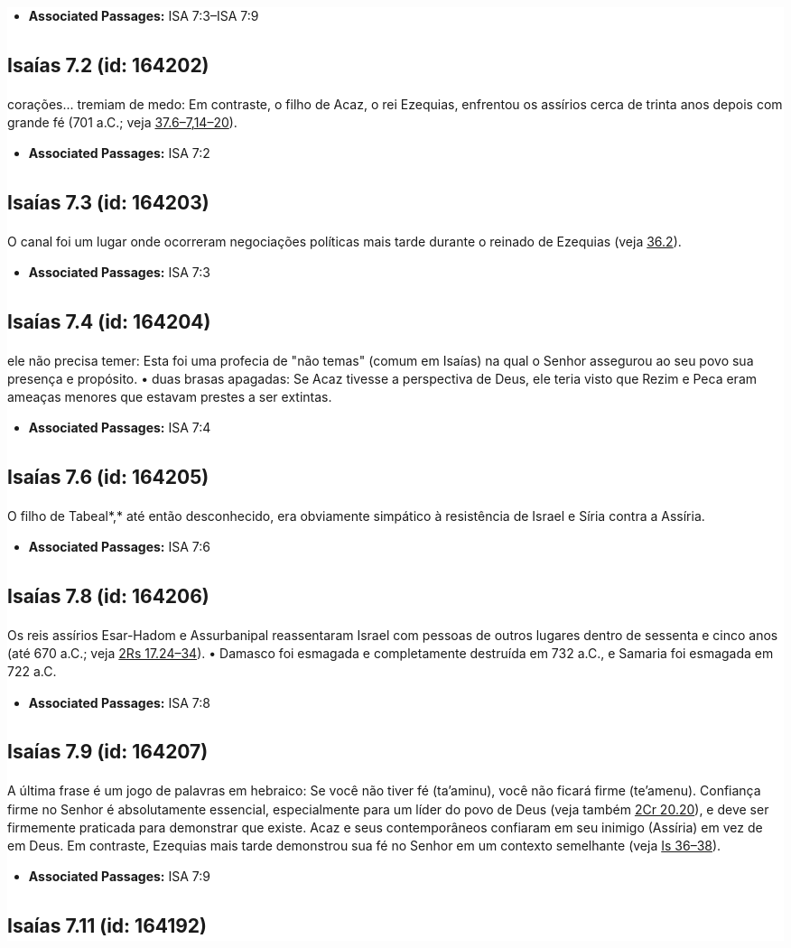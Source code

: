 * **Associated Passages:** ISA 7:3–ISA 7:9

## Isaías 7.2 (id: 164202)

corações... tremiam de medo: Em contraste, o filho de Acaz, o rei Ezequias, enfrentou os assírios cerca de trinta anos depois com grande fé (701 a.C.; veja [37\.6–7](https://ref.ly/Isa37:6-Isa37:7),[14–20](https://ref.ly/Isa37:14-Isa37:20)).

* **Associated Passages:** ISA 7:2

## Isaías 7.3 (id: 164203)

O canal foi um lugar onde ocorreram negociações políticas mais tarde durante o reinado de Ezequias (veja [36\.2](https://ref.ly/Isa36:2)).

* **Associated Passages:** ISA 7:3

## Isaías 7.4 (id: 164204)

ele não precisa temer: Esta foi uma profecia de "não temas" (comum em Isaías) na qual o Senhor assegurou ao seu povo sua presença e propósito. • duas brasas apagadas: Se Acaz tivesse a perspectiva de Deus, ele teria visto que Rezim e Peca eram ameaças menores que estavam prestes a ser extintas.

* **Associated Passages:** ISA 7:4

## Isaías 7.6 (id: 164205)

O filho de Tabeal*,* até então desconhecido, era obviamente simpático à resistência de Israel e Síria contra a Assíria.

* **Associated Passages:** ISA 7:6

## Isaías 7.8 (id: 164206)

Os reis assírios Esar\-Hadom e Assurbanipal reassentaram Israel com pessoas de outros lugares dentro de sessenta e cinco anos (até 670 a.C.; veja [2Rs 17\.24–34](https://ref.ly/2Kgs17:24-2Kgs17:34)). • Damasco foi esmagada e completamente destruída em 732 a.C., e Samaria foi esmagada em 722 a.C.

* **Associated Passages:** ISA 7:8

## Isaías 7.9 (id: 164207)

A última frase é um jogo de palavras em hebraico: Se você não tiver fé (ta’aminu), você não ficará firme (te’amenu). Confiança firme no Senhor é absolutamente essencial, especialmente para um líder do povo de Deus (veja também [2Cr 20\.20](https://ref.ly/2Chr20:20)), e deve ser firmemente praticada para demonstrar que existe. Acaz e seus contemporâneos confiaram em seu inimigo (Assíria) em vez de em Deus. Em contraste, Ezequias mais tarde demonstrou sua fé no Senhor em um contexto semelhante (veja [Is 36–38](https://ref.ly/Isa36:1-Isa38:22)).

* **Associated Passages:** ISA 7:9

## Isaías 7.11 (id: 164192)

